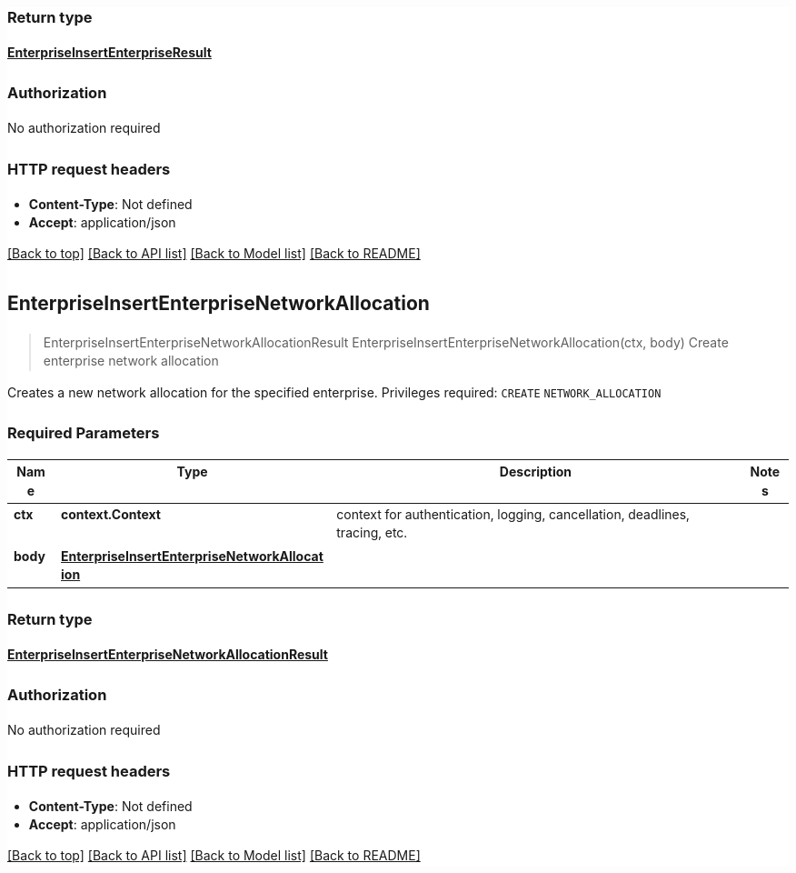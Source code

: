 ### Return type

[**EnterpriseInsertEnterpriseResult**](enterprise_insert_enterprise_result.md)

### Authorization

No authorization required

### HTTP request headers

- **Content-Type**: Not defined
- **Accept**: application/json

[[Back to top]](#) [[Back to API list]](../README.md#documentation-for-api-endpoints)
[[Back to Model list]](../README.md#documentation-for-models)
[[Back to README]](../README.md)


## EnterpriseInsertEnterpriseNetworkAllocation

> EnterpriseInsertEnterpriseNetworkAllocationResult EnterpriseInsertEnterpriseNetworkAllocation(ctx, body)
Create enterprise network allocation

Creates a new network allocation for the specified enterprise.  Privileges required:  `CREATE` `NETWORK_ALLOCATION`

### Required Parameters


Name | Type | Description  | Notes
------------- | ------------- | ------------- | -------------
**ctx** | **context.Context** | context for authentication, logging, cancellation, deadlines, tracing, etc.
**body** | [**EnterpriseInsertEnterpriseNetworkAllocation**](EnterpriseInsertEnterpriseNetworkAllocation.md)|  | 

### Return type

[**EnterpriseInsertEnterpriseNetworkAllocationResult**](enterprise_insert_enterprise_network_allocation_result.md)

### Authorization

No authorization required

### HTTP request headers

- **Content-Type**: Not defined
- **Accept**: application/json

[[Back to top]](#) [[Back to API list]](../README.md#documentation-for-api-endpoints)
[[Back to Model list]](../README.md#documentation-for-models)
[[Back to README]](../README.md)
